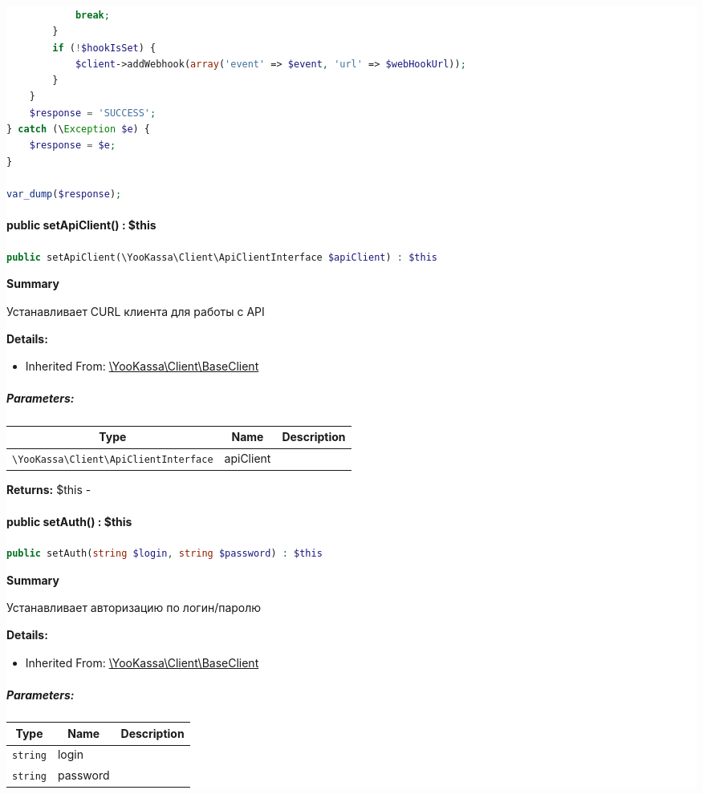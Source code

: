 ```php
            break;
        }
        if (!$hookIsSet) {
            $client->addWebhook(array('event' => $event, 'url' => $webHookUrl));
        }
    }
    $response = 'SUCCESS';
} catch (\Exception $e) {
    $response = $e;
}

var_dump($response);

```


<a name="method_setApiClient" class="anchor"></a>
#### public setApiClient() : $this

```php
public setApiClient(\YooKassa\Client\ApiClientInterface $apiClient) : $this
```

**Summary**

Устанавливает CURL клиента для работы с API

**Details:**
* Inherited From: [\YooKassa\Client\BaseClient](../classes/YooKassa-Client-BaseClient.md)

##### Parameters:
| Type | Name | Description |
| ---- | ---- | ----------- |
| <code lang="php">\YooKassa\Client\ApiClientInterface</code> | apiClient  |  |

**Returns:** $this - 


<a name="method_setAuth" class="anchor"></a>
#### public setAuth() : $this

```php
public setAuth(string $login, string $password) : $this
```

**Summary**

Устанавливает авторизацию по логин/паролю

**Details:**
* Inherited From: [\YooKassa\Client\BaseClient](../classes/YooKassa-Client-BaseClient.md)

##### Parameters:
| Type | Name | Description |
| ---- | ---- | ----------- |
| <code lang="php">string</code> | login  |  |
| <code lang="php">string</code> | password  |  |
